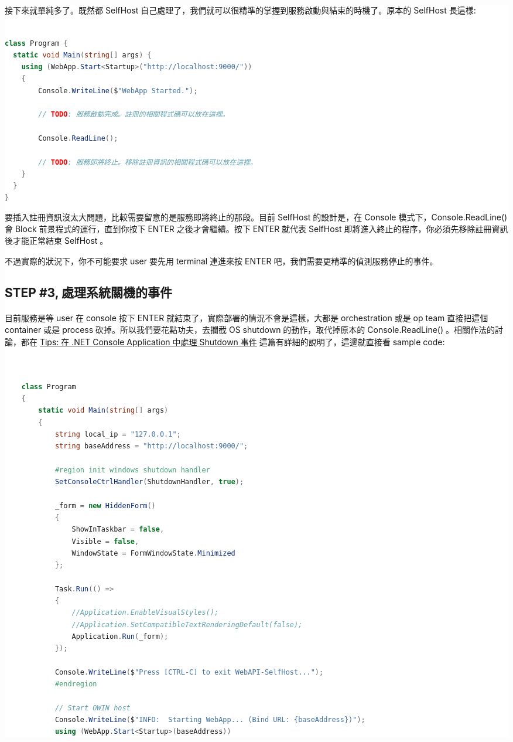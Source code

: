 
接下來就單純多了。既然都 SelfHost 自己處理了，我們就可以很精準的掌握到服務啟動與結束的時機了。原本的 SelfHost 長這樣:

```csharp

class Program {
  static void Main(string[] args) {
    using (WebApp.Start<Startup>("http://localhost:9000/"))
    {
        Console.WriteLine($"WebApp Started.");

        // TODO: 服務啟動完成。註冊的相關程式碼可以放在這裡。

        Console.ReadLine();

        // TODO: 服務即將終止。移除註冊資訊的相關程式碼可以放在這裡。
    }
  }
}

```

要插入註冊資訊沒太大問題，比較需要留意的是服務即將終止的那段。目前 SelfHost 的設計是，在 Console 模式下，Console.ReadLine() 會 Block 前景程式的運行，直到你按下 ENTER 之後才會繼續。按下 ENTER 就代表 SelfHost 即將進入終止的程序，你必須先移除註冊資訊後才能正常結束 SelfHost 。

不過實際的狀況下，你不可能要求 user 要先用 terminal 連進來按 ENTER 吧，我們需要更精準的偵測服務停止的事件。


## STEP #3, 處理系統關機的事件

目前服務是等 user 在 console 按下 ENTER 就結束了，實際部署的情況不會是這樣，大都是 orchestration 或是 op team 直接把這個 container 或是 process 砍掉。所以我們要花點功夫，去攔截 OS shutdown 的動作，取代掉原本的 Console.ReadLine() 。相關作法的討論，都在 [Tips: 在 .NET Console Application 中處理 Shutdown 事件]() 這篇有詳細的說明了，這邊就直接看 sample code:

```csharp


    class Program
    {
        static void Main(string[] args)
        {
            string local_ip = "127.0.0.1";
            string baseAddress = "http://localhost:9000/";

            #region init windows shutdown handler
            SetConsoleCtrlHandler(ShutdownHandler, true);

            _form = new HiddenForm()
            {
                ShowInTaskbar = false,
                Visible = false,
                WindowState = FormWindowState.Minimized
            };

            Task.Run(() =>
            {
                //Application.EnableVisualStyles();
                //Application.SetCompatibleTextRenderingDefault(false);
                Application.Run(_form);
            });

            Console.WriteLine($"Press [CTRL-C] to exit WebAPI-SelfHost...");
            #endregion

            // Start OWIN host 
            Console.WriteLine($"INFO:  Starting WebApp... (Bind URL: {baseAddress})");
            using (WebApp.Start<Startup>(baseAddress))
```